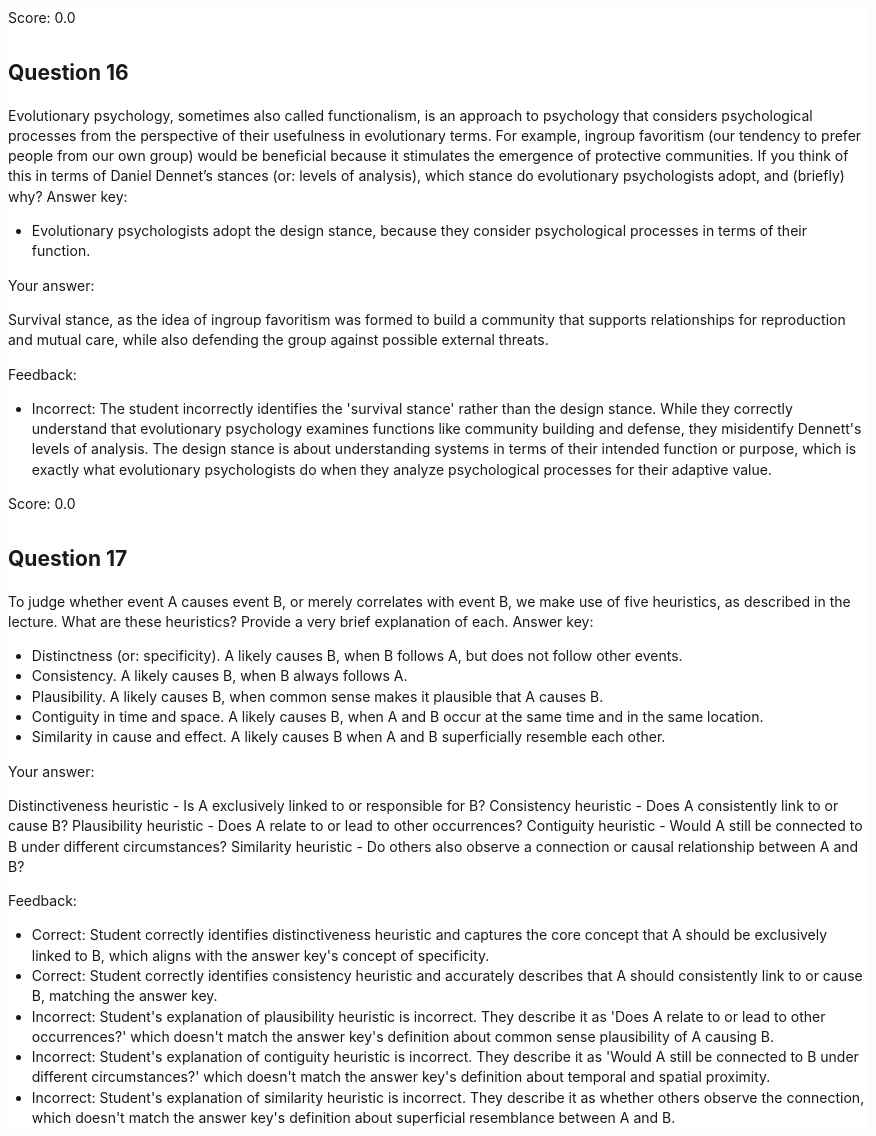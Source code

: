 Score: 0.0

## Question 16
            
Evolutionary psychology, sometimes also called functionalism, is an approach to psychology that considers psychological processes from the perspective of their usefulness in evolutionary terms. For example, ingroup favoritism (our tendency to prefer people from our own group) would be beneficial because it stimulates the emergence of protective communities. If you think of this in terms of Daniel Dennet’s stances (or: levels of analysis), which stance do evolutionary psychologists adopt, and (briefly) why?
Answer key:

- Evolutionary psychologists adopt the design stance, because they consider psychological processes in terms of their function.

Your answer:

Survival stance, as the idea of ingroup favoritism was formed to build a community that supports relationships for reproduction and mutual care, while also defending the group against possible external threats.

Feedback:

- Incorrect: The student incorrectly identifies the 'survival stance' rather than the design stance. While they correctly understand that evolutionary psychology examines functions like community building and defense, they misidentify Dennett's levels of analysis. The design stance is about understanding systems in terms of their intended function or purpose, which is exactly what evolutionary psychologists do when they analyze psychological processes for their adaptive value.

Score: 0.0

## Question 17
            
To judge whether event A causes event B, or merely correlates with event B, we make use of five heuristics, as described in the lecture. What are these heuristics? Provide a very brief explanation of each.
Answer key:

- Distinctness (or: specificity). A likely causes B, when B follows A, but does not follow other events.
- Consistency. A likely causes B, when B always follows A.
- Plausibility. A likely causes B, when common sense makes it plausible that A causes B.
- Contiguity in time and space. A likely causes B, when A and B occur at the same time and in the same location.
- Similarity in cause and effect. A likely causes B when A and B superficially resemble each other.

Your answer:

Distinctiveness heuristic - Is A exclusively linked to or responsible for B? Consistency heuristic - Does A consistently link to or cause B? Plausibility heuristic - Does A relate to or lead to other occurrences? Contiguity heuristic - Would A still be connected to B under different circumstances? Similarity heuristic - Do others also observe a connection or causal relationship between A and B?

Feedback:

- Correct: Student correctly identifies distinctiveness heuristic and captures the core concept that A should be exclusively linked to B, which aligns with the answer key's concept of specificity.
- Correct: Student correctly identifies consistency heuristic and accurately describes that A should consistently link to or cause B, matching the answer key.
- Incorrect: Student's explanation of plausibility heuristic is incorrect. They describe it as 'Does A relate to or lead to other occurrences?' which doesn't match the answer key's definition about common sense plausibility of A causing B.
- Incorrect: Student's explanation of contiguity heuristic is incorrect. They describe it as 'Would A still be connected to B under different circumstances?' which doesn't match the answer key's definition about temporal and spatial proximity.
- Incorrect: Student's explanation of similarity heuristic is incorrect. They describe it as whether others observe the connection, which doesn't match the answer key's definition about superficial resemblance between A and B.
